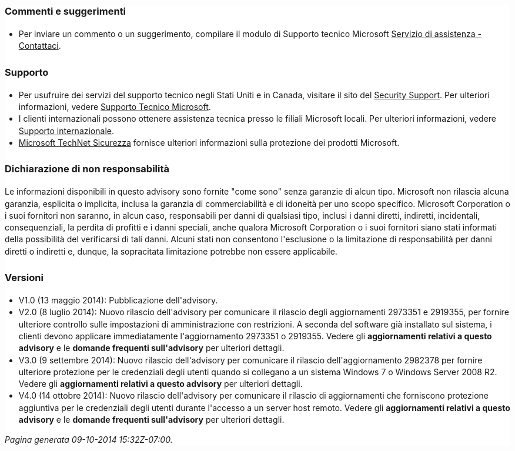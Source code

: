 ### Commenti e suggerimenti
  
-   Per inviare un commento o un suggerimento, compilare il modulo di Supporto tecnico Microsoft [Servizio di assistenza - Contattaci](http://support.microsoft.com/kb/?scid=sw;en;1257&showpage=1&ws=technet&sd=tech).
  
### Supporto
  
-   Per usufruire dei servizi del supporto tecnico negli Stati Uniti e in Canada, visitare il sito del [Security Support](https://consumersecuritysupport.microsoft.com/default.aspx?mkt=it-it). Per ulteriori informazioni, vedere [Supporto Tecnico Microsoft](http://support.microsoft.com/?ln=it).  
-   I clienti internazionali possono ottenere assistenza tecnica presso le filiali Microsoft locali. Per ulteriori informazioni, vedere [Supporto internazionale](http://support.microsoft.com/common/international.aspx).  
-   [Microsoft TechNet Sicurezza](http://technet.microsoft.com/it-it/security/default.aspx) fornisce ulteriori informazioni sulla protezione dei prodotti Microsoft.
  
### Dichiarazione di non responsabilità
  
Le informazioni disponibili in questo advisory sono fornite "come sono" senza garanzie di alcun tipo. Microsoft non rilascia alcuna garanzia, esplicita o implicita, inclusa la garanzia di commerciabilità e di idoneità per uno scopo specifico. Microsoft Corporation o i suoi fornitori non saranno, in alcun caso, responsabili per danni di qualsiasi tipo, inclusi i danni diretti, indiretti, incidentali, consequenziali, la perdita di profitti e i danni speciali, anche qualora Microsoft Corporation o i suoi fornitori siano stati informati della possibilità del verificarsi di tali danni. Alcuni stati non consentono l'esclusione o la limitazione di responsabilità per danni diretti o indiretti e, dunque, la sopracitata limitazione potrebbe non essere applicabile.
  
### Versioni
  
-   V1.0 (13 maggio 2014): Pubblicazione dell'advisory.  
-   V2.0 (8 luglio 2014): Nuovo rilascio dell'advisory per comunicare il rilascio degli aggiornamenti 2973351 e 2919355, per fornire ulteriore controllo sulle impostazioni di amministrazione con restrizioni. A seconda del software già installato sul sistema, i clienti devono applicare immediatamente l'aggiornamento 2973351 o 2919355. Vedere gli **aggiornamenti relativi a questo advisory** e le **domande frequenti sull'advisory** per ulteriori dettagli.  
-   V3.0 (9 settembre 2014): Nuovo rilascio dell'advisory per comunicare il rilascio dell'aggiornamento 2982378 per fornire ulteriore protezione per le credenziali degli utenti quando si collegano a un sistema Windows 7 o Windows Server 2008 R2. Vedere gli **aggiornamenti relativi a questo advisory** per ulteriori dettagli.  
-   V4.0 (14 ottobre 2014): Nuovo rilascio dell'advisory per comunicare il rilascio di aggiornamenti che forniscono protezione aggiuntiva per le credenziali degli utenti durante l'accesso a un server host remoto. Vedere gli **aggiornamenti relativi a questo advisory** e le **domande frequenti sull'advisory** per ulteriori dettagli.
  
*Pagina generata 09-10-2014 15:32Z-07:00.*
